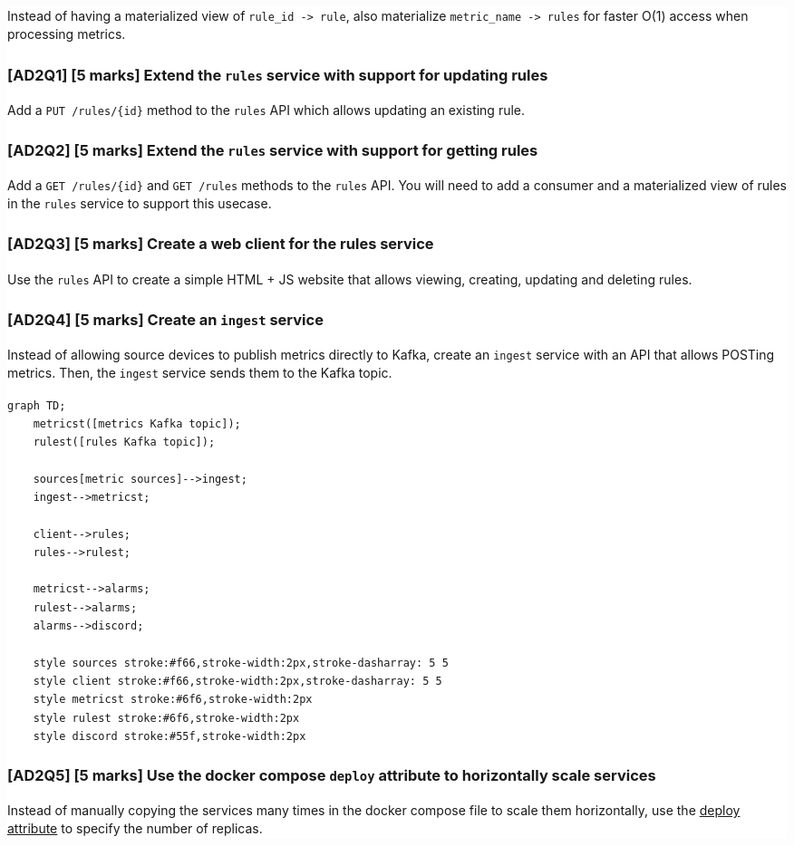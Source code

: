 Instead of having a materialized view of `rule_id -> rule`, also materialize `metric_name -> rules` for faster O(1) access when processing metrics.


### [AD2Q1] [5 marks] Extend the `rules` service with support for updating rules

Add a `PUT /rules/{id}` method to the `rules` API which allows updating an existing rule.


### [AD2Q2] [5 marks] Extend the `rules` service with support for getting rules

Add a `GET /rules/{id}` and `GET /rules` methods to the `rules` API. You will need to add a consumer and a materialized view of rules in the `rules` service to support this usecase.

### [AD2Q3] [5 marks] Create a web client for the rules service

Use the `rules` API to create a simple HTML + JS website that allows viewing, creating, updating and deleting rules.

### [AD2Q4] [5 marks] Create an `ingest` service

Instead of allowing source devices to publish metrics directly to Kafka, create an `ingest` service with an API that allows POSTing metrics. Then, the `ingest` service sends them to the Kafka topic.

```mermaid
graph TD;
    metricst([metrics Kafka topic]);
    rulest([rules Kafka topic]);

    sources[metric sources]-->ingest;
    ingest-->metricst;

    client-->rules;
    rules-->rulest;

    metricst-->alarms;
    rulest-->alarms;
    alarms-->discord;

    style sources stroke:#f66,stroke-width:2px,stroke-dasharray: 5 5
    style client stroke:#f66,stroke-width:2px,stroke-dasharray: 5 5
    style metricst stroke:#6f6,stroke-width:2px
    style rulest stroke:#6f6,stroke-width:2px
    style discord stroke:#55f,stroke-width:2px
```

### [AD2Q5] [5 marks] Use the docker compose `deploy` attribute to horizontally scale services

Instead of manually copying the services many times in the docker compose file to scale them horizontally, use the [deploy attribute](https://docs.docker.com/compose/compose-file/deploy/) to specify the number of replicas.

